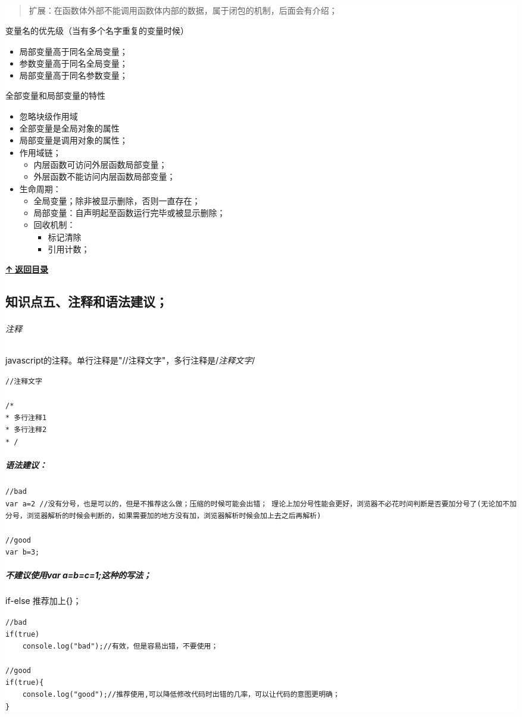 > 扩展：在函数体外部不能调用函数体内部的数据，属于闭包的机制，后面会有介绍；

变量名的优先级（当有多个名字重复的变量时候）

- 局部变量高于同名全局变量；
- 参数变量高于同名全局变量；
- 局部变量高于同名参数变量；

全部变量和局部变量的特性

- 忽略块级作用域
- 全部变量是全局对象的属性
- 局部变量是调用对象的属性；
- 作用域链；
  - 内层函数可访问外层函数局部变量；
  - 外层函数不能访问内层函数局部变量；
- 生命周期：
  - 全局变量；除非被显示删除，否则一直存在；
  - 局部变量：自声明起至函数运行完毕或被显示删除；
  - 回收机制：
    - 标记清除
    - 引用计数；

**[↑ 返回目录](#zero)**

<a name="five"><a/>
## 知识点五、注释和语法建议；

###### 注释
javascript的注释。单行注释是"//注释文字"，多行注释是/*注释文字*/

```$xslt
//注释文字

/*
* 多行注释1
* 多行注释2
* /
```

##### 语法建议：

```$xslt
//bad
var a=2 //没有分号，也是可以的，但是不推荐这么做；压缩的时候可能会出错； 理论上加分号性能会更好，浏览器不必花时间判断是否要加分号了(无论加不加分号，浏览器解析的时候会判断的，如果需要加的地方没有加，浏览器解析时候会加上去之后再解析)

//good
var b=3;
```

##### 不建议使用var a=b=c=1;这种的写法；

if-else 推荐加上{}；

```$xslt
//bad   
if(true)
    console.log("bad");//有效，但是容易出错，不要使用；

//good
if(true){
    console.log("good");//推荐使用,可以降低修改代码时出错的几率，可以让代码的意图更明确；
}
```
